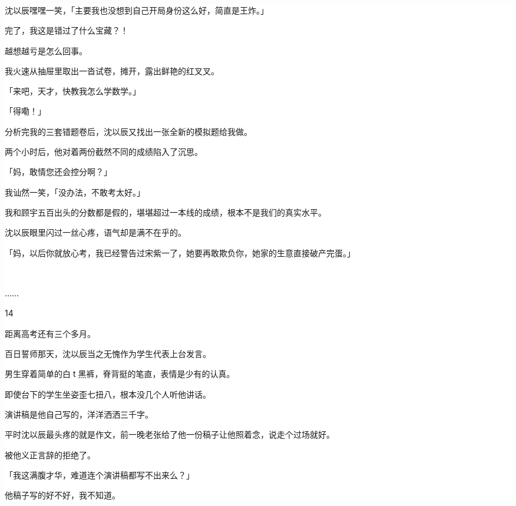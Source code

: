 
沈以辰嘿嘿一笑，「主要我也没想到自己开局身份这么好，简直是王炸。」


完了，我这是错过了什么宝藏？！


越想越亏是怎么回事。


我火速从抽屉里取出一沓试卷，摊开，露出鲜艳的红叉叉。


「来吧，天才，快教我怎么学数学。」


「得嘞！」


分析完我的三套错题卷后，沈以辰又找出一张全新的模拟题给我做。


两个小时后，他对着两份截然不同的成绩陷入了沉思。


「妈，敢情您还会控分啊？」


我讪然一笑，「没办法，不敢考太好。」


我和顾宇五百出头的分数都是假的，堪堪超过一本线的成绩，根本不是我们的真实水平。


沈以辰眼里闪过一丝心疼，语气却是满不在乎的。


「妈，以后你就放心考，我已经警告过宋紫一了，她要再敢欺负你，她家的生意直接破产完蛋。」


 


……


14


距离高考还有三个多月。


百日誓师那天，沈以辰当之无愧作为学生代表上台发言。


男生穿着简单的白 t 黑裤，脊背挺的笔直，表情是少有的认真。


即使台下的学生坐姿歪七扭八，根本没几个人听他讲话。


演讲稿是他自己写的，洋洋洒洒三千字。


平时沈以辰最头疼的就是作文，前一晚老张给了他一份稿子让他照着念，说走个过场就好。


被他义正言辞的拒绝了。


「我这满腹才华，难道连个演讲稿都写不出来么？」


他稿子写的好不好，我不知道。
